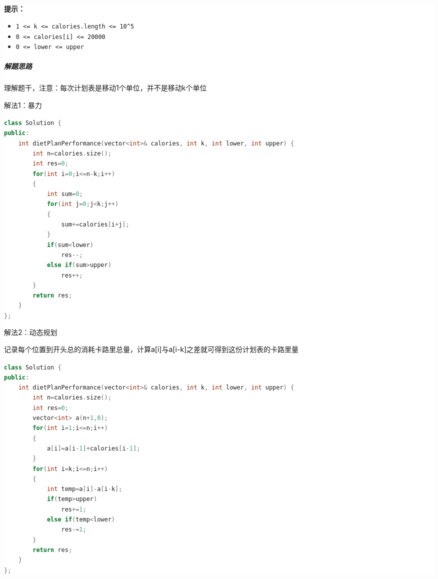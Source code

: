  

**提示：**

- `1 <= k <= calories.length <= 10^5`
- `0 <= calories[i] <= 20000`
- `0 <= lower <= upper`

##### 解题思路

理解题干，注意：每次计划表是移动1个单位，并不是移动k个单位

解法1：暴力

```c++
class Solution {
public:
    int dietPlanPerformance(vector<int>& calories, int k, int lower, int upper) {
        int n=calories.size();
        int res=0;
        for(int i=0;i<=n-k;i++)
        {
            int sum=0;
            for(int j=0;j<k;j++)
            {
                sum+=calories[i+j];
            }
            if(sum<lower)
                res--;
            else if(sum>upper)
                res++;
        }
        return res;
    }
};
```

解法2：动态规划

记录每个位置到开头总的消耗卡路里总量，计算a[i]与a[i-k]之差就可得到这份计划表的卡路里量

```c++
class Solution {
public:
    int dietPlanPerformance(vector<int>& calories, int k, int lower, int upper) {
        int n=calories.size();
        int res=0;
        vector<int> a(n+1,0);
        for(int i=1;i<=n;i++)
        {
            a[i]=a[i-1]+calories[i-1];
        }
        for(int i=k;i<=n;i++)
        {
            int temp=a[i]-a[i-k];
            if(temp>upper)
                res+=1;
            else if(temp<lower)
                res-=1;
        }
        return res;
    }
};
```
